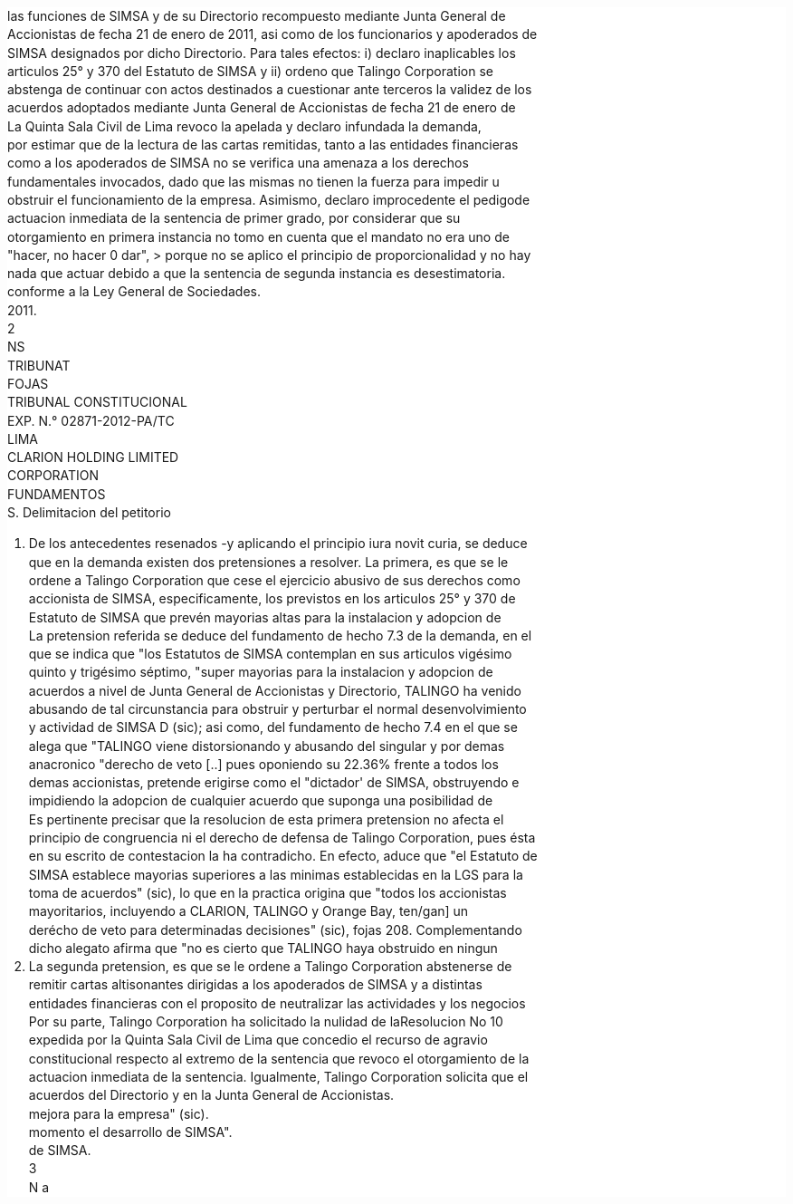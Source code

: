 las funciones de SIMSA y de su Directorio recompuesto mediante Junta General de  
Accionistas de fecha 21 de enero de 2011, asi como de los funcionarios y apoderados de  
SIMSA designados por dicho Directorio. Para tales efectos: i) declaro inaplicables los  
articulos 25° y 370 del Estatuto de SIMSA y ii) ordeno que Talingo Corporation se  
abstenga de continuar con actos destinados a cuestionar ante terceros la validez de los  
acuerdos adoptados mediante Junta General de Accionistas de fecha 21 de enero de  
La Quinta Sala Civil de Lima revoco la apelada y declaro infundada la demanda,  
por estimar que de la lectura de las cartas remitidas, tanto a las entidades financieras  
como a los apoderados de SIMSA no se verifica una amenaza a los derechos  
fundamentales invocados, dado que las mismas no tienen la fuerza para impedir u  
obstruir el funcionamiento de la empresa. Asimismo, declaro improcedente el pedigode  
actuacion inmediata de la sentencia de primer grado, por considerar que su  
otorgamiento en primera instancia no tomo en cuenta que el mandato no era uno de  
"hacer, no hacer 0 dar", > porque no se aplico el principio de proporcionalidad y no hay  
nada que actuar debido a que la sentencia de segunda instancia es desestimatoria.  
conforme a la Ley General de Sociedades.  
2011.  
2  
 NS  
TRIBUNAT  
FOJAS  
TRIBUNAL CONSTITUCIONAL  
EXP. N.° 02871-2012-PA/TC  
LIMA  
CLARION HOLDING LIMITED  
CORPORATION  
FUNDAMENTOS  
S. Delimitacion del petitorio  
1. De los antecedentes resenados -y aplicando el principio iura novit curia, se deduce  
que en la demanda existen dos pretensiones a resolver. La primera, es que se le  
ordene a Talingo Corporation que cese el ejercicio abusivo de sus derechos como  
accionista de SIMSA, especificamente, los previstos en los articulos 25° y 370 de  
Estatuto de SIMSA que prevén mayorias altas para la instalacion y adopcion de  
La pretension referida se deduce del fundamento de hecho 7.3 de la demanda, en el  
que se indica que "los Estatutos de SIMSA contemplan en sus articulos vigésimo  
quinto y trigésimo séptimo, "super mayorias para la instalacion y adopcion de  
acuerdos a nivel de Junta General de Accionistas y Directorio, TALINGO ha venido  
abusando de tal circunstancia para obstruir y perturbar el normal desenvolvimiento  
y actividad de SIMSA D (sic); asi como, del fundamento de hecho 7.4 en el que se  
alega que "TALINGO viene distorsionando y abusando del singular y por demas  
anacronico "derecho de veto [..] pues oponiendo su 22.36% frente a todos los  
demas accionistas, pretende erigirse como el "dictador' de SIMSA, obstruyendo e  
impidiendo la adopcion de cualquier acuerdo que suponga una posibilidad de  
Es pertinente precisar que la resolucion de esta primera pretension no afecta el  
principio de congruencia ni el derecho de defensa de Talingo Corporation, pues ésta  
en su escrito de contestacion la ha contradicho. En efecto, aduce que "el Estatuto de  
SIMSA establece mayorias superiores a las minimas establecidas en la LGS para la  
toma de acuerdos" (sic), lo que en la practica origina que "todos los accionistas  
mayoritarios, incluyendo a CLARION, TALINGO y Orange Bay, ten/gan] un  
derécho de veto para determinadas decisiones" (sic), fojas 208. Complementando  
dicho alegato afirma que "no es cierto que TALINGO haya obstruido en ningun  
2. La segunda pretension, es que se le ordene a Talingo Corporation abstenerse de  
remitir cartas altisonantes dirigidas a los apoderados de SIMSA y a distintas  
entidades financieras con el proposito de neutralizar las actividades y los negocios  
Por su parte, Talingo Corporation ha solicitado la nulidad de laResolucion No 10  
expedida por la Quinta Sala Civil de Lima que concedio el recurso de agravio  
constitucional respecto al extremo de la sentencia que revoco el otorgamiento de la  
actuacion inmediata de la sentencia. Igualmente, Talingo Corporation solicita que el  
acuerdos del Directorio y en la Junta General de Accionistas.  
mejora para la empresa" (sic).  
momento el desarrollo de SIMSA".  
de SIMSA.  
3  
N a  